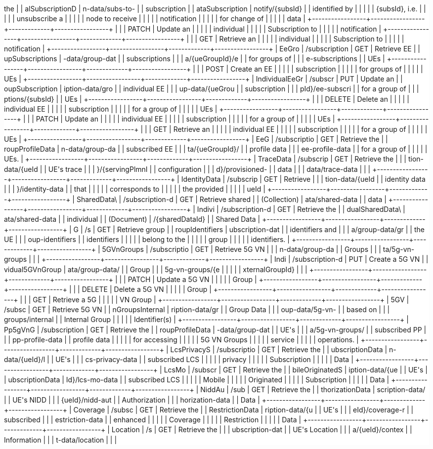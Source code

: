 the | | alSubscriptionD | n-data/subs-to- | | subscription | | ataSubscription | notify/{subsId} | | identified by | | | | | {subsId}, i.e. | | | | | unsubscribe a | | | | | node to receive | | | | | notification | | | | | for change of | | | | | data | +-----------------+-----------------+-------------+-----------------+ | | | PATCH | Update an | | | | | individual | | | | | Subscription to | | | | | notification | +-----------------+-----------------+-------------+-----------------+ | | | GET | Retrieve an | | | | | individual | | | | | Subscription to | | | | | notification | +-----------------+-----------------+-------------+-----------------+ | EeGro | /subscription | GET | Retrieve EE | | upSubscriptions | -data/group-dat | | subscriptions | | | a/{ueGroupId}/e | | for groups of | | | e-subscriptions | | UEs | +-----------------+-----------------+-------------+-----------------+ | | | POST | Create an EE | | | | | subscription | | | | | for groups of | | | | | UEs | +-----------------+-----------------+-------------+-----------------+ | IndividualEeGr | /subscr | PUT | Update an | | oupSubscription | iption-data/gro | | individual EE | | | up-data/{ueGrou | | subscription | | | pId}/ee-subscri | | for a group of | | | ptions/{subsId} | | UEs | +-----------------+-----------------+-------------+-----------------+ | | | DELETE | Delete an | | | | | individual EE | | | | | subscription | | | | | for a group of | | | | | UEs | +-----------------+-----------------+-------------+-----------------+ | | | PATCH | Update an | | | | | individual EE | | | | | subscription | | | | | for a group of | | | | | UEs | +-----------------+-----------------+-------------+-----------------+ | | | GET | Retrieve an | | | | | individual EE | | | | | subscription | | | | | for a group of | | | | | UEs | +-----------------+-----------------+-------------+-----------------+ | EeG | /subscriptio | GET | Retrieve the | | roupProfileData | n-data/group-da | | subscribed EE | | | ta/{ueGroupId}/ | | profile data | | | ee-profile-data | | for a group of | | | | | UEs. | +-----------------+-----------------+-------------+-----------------+ | TraceData | /subscrip | GET | Retrieve the | | | tion-data/{ueId | | UE\'s trace | | | }/{servingPlmnI | | configuration | | | d}/provisioned- | | data | | | data/trace-data | | | +-----------------+-----------------+-------------+-----------------+ | IdentityData | /subscrip | GET | Retrieve | | | tion-data/{ueId | | identity data | | | }/identity-data | | that | | | | | corresponds to | | | | | the provided | | | | | ueId | +-----------------+-----------------+-------------+-----------------+ | SharedData\ | /subscription-d | GET | Retrieve shared | | (Collection) | ata/shared-data | | data | +-----------------+-----------------+-------------+-----------------+ | Indivi | /subscription-d | GET | Retrieve the | | dualSharedData\ | ata/shared-data | | individual | | (Document) | /{sharedDataId} | | Shared Data | +-----------------+-----------------+-------------+-----------------+ | G | /s | GET | Retrieve group | | roupIdentifiers | ubscription-dat | | identifiers and | | | a/group-data/gr | | the UE | | | oup-identifiers | | identifiers | | | | | belong to the | | | | | group | | | | | identifiers. | +-----------------+-----------------+-------------+-----------------+ | 5GVnGroups | /subscriptio | GET | Retrieve 5G VN | | | n-data/group-da | | Groups | | | ta/5g-vn-groups | | | +-----------------+-----------------+-------------+-----------------+ | Indi | /subscription-d | PUT | Create a 5G VN | | vidual5GVnGroup | ata/group-data/ | | Group | | | 5g-vn-groups/{e | | | | | xternalGroupId} | | | +-----------------+-----------------+-------------+-----------------+ | | | PATCH | Update a 5G VN | | | | | Group | +-----------------+-----------------+-------------+-----------------+ | | | DELETE | Delete a 5G VN | | | | | Group | +-----------------+-----------------+-------------+-----------------+ | | | GET | Retrieve a 5G | | | | | VN Group | +-----------------+-----------------+-------------+-----------------+ | 5GV | /subsc | GET | Retrieve 5G VN | | nGroupsInternal | ription-data/gr | | Group Data | | | oup-data/5g-vn- | | based on | | | groups/internal | | Internal Group | | | | | Identifier(s) | +-----------------+-----------------+-------------+-----------------+ | Pp5gVnG | /subscription | GET | Retrieve the | | roupProfileData | -data/group-dat | | UE\'s | | | a/5g-vn-groups/ | | subscribed PP | | | pp-profile-data | | profile data | | | | | for accessing | | | | | 5G VN Groups | | | | | service | | | | | operations. | +-----------------+-----------------+-------------+-----------------+ | LcsPrivacyS | /subscriptio | GET | Retrieve the | | ubscriptionData | n-data/{ueId}/l | | UE\'s | | | cs-privacy-data | | subscribed LCS | | | | | privacy | | | | | Subscription | | | | | Data | +-----------------+-----------------+-------------+-----------------+ | LcsMo | /subscr | GET | Retrieve the | | bileOriginatedS | iption-data/{ue | | UE\'s | | ubscriptionData | Id}/lcs-mo-data | | subscribed LCS | | | | | Mobile | | | | | Originated | | | | | Subscription | | | | | Data | +-----------------+-----------------+-------------+-----------------+ | NiddAu | /sub | GET | Retrieve the | | thorizationData | scription-data/ | | UE\'s NIDD | | | {ueId}/nidd-aut | | Authorization | | | horization-data | | Data | +-----------------+-----------------+-------------+-----------------+ | Coverage | /subsc | GET | Retrieve the | | RestrictionData | ription-data/{u | | UE\'s | | | eId}/coverage-r | | subscribed | | | estriction-data | | enhanced | | | | | Coverage | | | | | Restriction | | | | | Data | +-----------------+-----------------+-------------+-----------------+ | Location | /s | GET | Retrieve the | | | ubscription-dat | | UE\'s Location | | | a/{ueId}/contex | | Information | | | t-data/location | | |